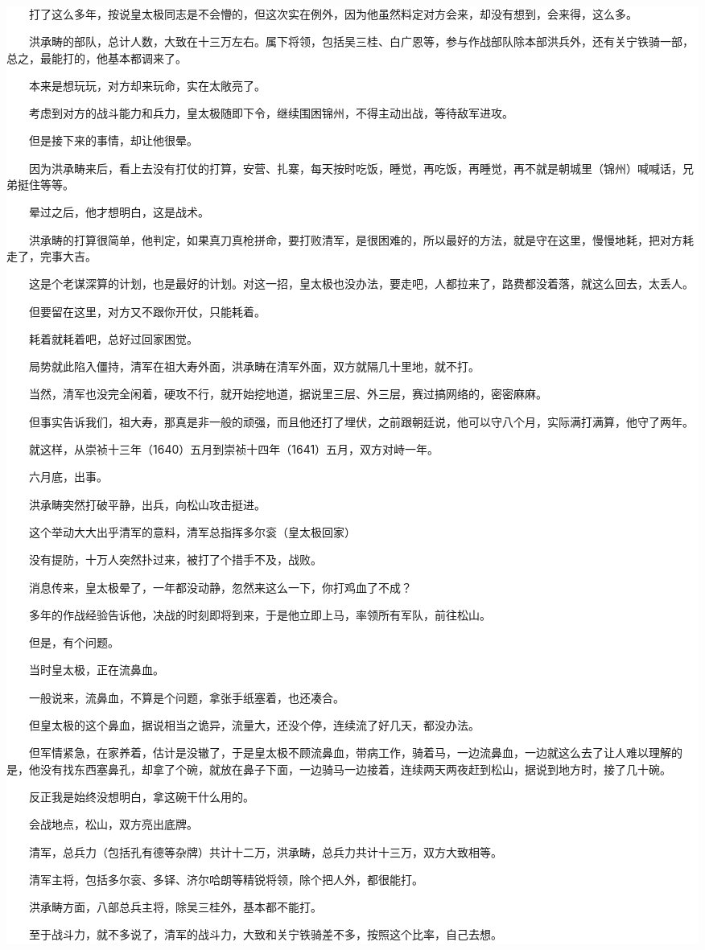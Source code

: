 　　打了这么多年，按说皇太极同志是不会懵的，但这次实在例外，因为他虽然料定对方会来，却没有想到，会来得，这么多。
            
　　洪承畴的部队，总计人数，大致在十三万左右。属下将领，包括吴三桂、白广恩等，参与作战部队除本部洪兵外，还有关宁铁骑一部，总之，最能打的，他基本都调来了。
            
　　本来是想玩玩，对方却来玩命，实在太敞亮了。
            
　　考虑到对方的战斗能力和兵力，皇太极随即下令，继续围困锦州，不得主动出战，等待敌军进攻。
            
　　但是接下来的事情，却让他很晕。
            
　　因为洪承畴来后，看上去没有打仗的打算，安营、扎寨，每天按时吃饭，睡觉，再吃饭，再睡觉，再不就是朝城里（锦州）喊喊话，兄弟挺住等等。
            
　　晕过之后，他才想明白，这是战术。
            
　　洪承畴的打算很简单，他判定，如果真刀真枪拼命，要打败清军，是很困难的，所以最好的方法，就是守在这里，慢慢地耗，把对方耗走了，完事大吉。
            
　　这是个老谋深算的计划，也是最好的计划。对这一招，皇太极也没办法，要走吧，人都拉来了，路费都没着落，就这么回去，太丢人。
            
　　但要留在这里，对方又不跟你开仗，只能耗着。
            
　　耗着就耗着吧，总好过回家困觉。
            
　　局势就此陷入僵持，清军在祖大寿外面，洪承畴在清军外面，双方就隔几十里地，就不打。
            
　　当然，清军也没完全闲着，硬攻不行，就开始挖地道，据说里三层、外三层，赛过搞网络的，密密麻麻。
            
　　但事实告诉我们，祖大寿，那真是非一般的顽强，而且他还打了埋伏，之前跟朝廷说，他可以守八个月，实际满打满算，他守了两年。
            
　　就这样，从崇祯十三年（1640）五月到崇祯十四年（1641）五月，双方对峙一年。
            
　　六月底，出事。
            
　　洪承畴突然打破平静，出兵，向松山攻击挺进。
            
　　这个举动大大出乎清军的意料，清军总指挥多尔衮（皇太极回家）
            
　　没有提防，十万人突然扑过来，被打了个措手不及，战败。
            
　　消息传来，皇太极晕了，一年都没动静，忽然来这么一下，你打鸡血了不成？
            
　　多年的作战经验告诉他，决战的时刻即将到来，于是他立即上马，率领所有军队，前往松山。
            
　　但是，有个问题。
            
　　当时皇太极，正在流鼻血。
            
　　一般说来，流鼻血，不算是个问题，拿张手纸塞着，也还凑合。
            
　　但皇太极的这个鼻血，据说相当之诡异，流量大，还没个停，连续流了好几天，都没办法。
            
　　但军情紧急，在家养着，估计是没辙了，于是皇太极不顾流鼻血，带病工作，骑着马，一边流鼻血，一边就这么去了让人难以理解的是，他没有找东西塞鼻孔，却拿了个碗，就放在鼻子下面，一边骑马一边接着，连续两天两夜赶到松山，据说到地方时，接了几十碗。
            
　　反正我是始终没想明白，拿这碗干什么用的。
            
　　会战地点，松山，双方亮出底牌。
            
　　清军，总兵力（包括孔有德等杂牌）共计十二万，洪承畴，总兵力共计十三万，双方大致相等。
            
　　清军主将，包括多尔衮、多铎、济尔哈朗等精锐将领，除个把人外，都很能打。
            
　　洪承畴方面，八部总兵主将，除吴三桂外，基本都不能打。
            
　　至于战斗力，就不多说了，清军的战斗力，大致和关宁铁骑差不多，按照这个比率，自己去想。
            